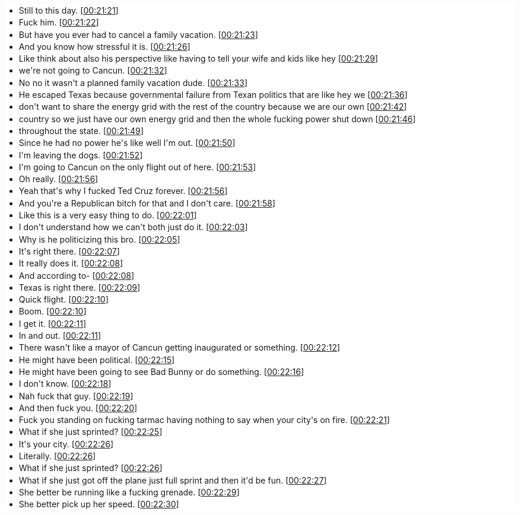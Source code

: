 *  Still to this day. [[00:21:21](https://www.youtube.com/watch?v=1BY435eZIjI&t=1281.6s)]
*  Fuck him. [[00:21:22](https://www.youtube.com/watch?v=1BY435eZIjI&t=1282.56s)]
*  But have you ever had to cancel a family vacation. [[00:21:23](https://www.youtube.com/watch?v=1BY435eZIjI&t=1283.52s)]
*  And you know how stressful it is. [[00:21:26](https://www.youtube.com/watch?v=1BY435eZIjI&t=1286.8s)]
*  Like think about also his perspective like having to tell your wife and kids like hey [[00:21:29](https://www.youtube.com/watch?v=1BY435eZIjI&t=1289.28s)]
*  we're not going to Cancun. [[00:21:32](https://www.youtube.com/watch?v=1BY435eZIjI&t=1292.76s)]
*  No no it wasn't a planned family vacation dude. [[00:21:33](https://www.youtube.com/watch?v=1BY435eZIjI&t=1293.68s)]
*  He escaped Texas because governmental failure from Texan politics that are like hey we [[00:21:36](https://www.youtube.com/watch?v=1BY435eZIjI&t=1296.32s)]
*  don't want to share the energy grid with the rest of the country because we are our own [[00:21:42](https://www.youtube.com/watch?v=1BY435eZIjI&t=1302.1599999999999s)]
*  country so we just have our own energy grid and then the whole fucking power shut down [[00:21:46](https://www.youtube.com/watch?v=1BY435eZIjI&t=1306.0s)]
*  throughout the state. [[00:21:49](https://www.youtube.com/watch?v=1BY435eZIjI&t=1309.8s)]
*  Since he had no power he's like well I'm out. [[00:21:50](https://www.youtube.com/watch?v=1BY435eZIjI&t=1310.6s)]
*  I'm leaving the dogs. [[00:21:52](https://www.youtube.com/watch?v=1BY435eZIjI&t=1312.56s)]
*  I'm going to Cancun on the only flight out of here. [[00:21:53](https://www.youtube.com/watch?v=1BY435eZIjI&t=1313.64s)]
*  Oh really. [[00:21:56](https://www.youtube.com/watch?v=1BY435eZIjI&t=1316.12s)]
*  Yeah that's why I fucked Ted Cruz forever. [[00:21:56](https://www.youtube.com/watch?v=1BY435eZIjI&t=1316.68s)]
*  And you're a Republican bitch for that and I don't care. [[00:21:58](https://www.youtube.com/watch?v=1BY435eZIjI&t=1318.56s)]
*  Like this is a very easy thing to do. [[00:22:01](https://www.youtube.com/watch?v=1BY435eZIjI&t=1321.44s)]
*  I don't understand how we can't both just do it. [[00:22:03](https://www.youtube.com/watch?v=1BY435eZIjI&t=1323.24s)]
*  Why is he politicizing this bro. [[00:22:05](https://www.youtube.com/watch?v=1BY435eZIjI&t=1325.8s)]
*  It's right there. [[00:22:07](https://www.youtube.com/watch?v=1BY435eZIjI&t=1327.96s)]
*  It really does it. [[00:22:08](https://www.youtube.com/watch?v=1BY435eZIjI&t=1328.44s)]
*  And according to- [[00:22:08](https://www.youtube.com/watch?v=1BY435eZIjI&t=1328.72s)]
*  Texas is right there. [[00:22:09](https://www.youtube.com/watch?v=1BY435eZIjI&t=1329.2s)]
*  Quick flight. [[00:22:10](https://www.youtube.com/watch?v=1BY435eZIjI&t=1330.4s)]
*  Boom. [[00:22:10](https://www.youtube.com/watch?v=1BY435eZIjI&t=1330.92s)]
*  I get it. [[00:22:11](https://www.youtube.com/watch?v=1BY435eZIjI&t=1331.56s)]
*  In and out. [[00:22:11](https://www.youtube.com/watch?v=1BY435eZIjI&t=1331.92s)]
*  There wasn't like a mayor of Cancun getting inaugurated or something. [[00:22:12](https://www.youtube.com/watch?v=1BY435eZIjI&t=1332.56s)]
*  He might have been political. [[00:22:15](https://www.youtube.com/watch?v=1BY435eZIjI&t=1335.0800000000002s)]
*  He might have been going to see Bad Bunny or do something. [[00:22:16](https://www.youtube.com/watch?v=1BY435eZIjI&t=1336.2s)]
*  I don't know. [[00:22:18](https://www.youtube.com/watch?v=1BY435eZIjI&t=1338.2800000000002s)]
*  Nah fuck that guy. [[00:22:19](https://www.youtube.com/watch?v=1BY435eZIjI&t=1339.2s)]
*  And then fuck you. [[00:22:20](https://www.youtube.com/watch?v=1BY435eZIjI&t=1340.64s)]
*  Fuck you standing on fucking tarmac having nothing to say when your city's on fire. [[00:22:21](https://www.youtube.com/watch?v=1BY435eZIjI&t=1341.7600000000002s)]
*  What if she just sprinted? [[00:22:25](https://www.youtube.com/watch?v=1BY435eZIjI&t=1345.44s)]
*  It's your city. [[00:22:26](https://www.youtube.com/watch?v=1BY435eZIjI&t=1346.4s)]
*  Literally. [[00:22:26](https://www.youtube.com/watch?v=1BY435eZIjI&t=1346.44s)]
*  What if she just sprinted? [[00:22:26](https://www.youtube.com/watch?v=1BY435eZIjI&t=1346.64s)]
*  What if she just got off the plane just full sprint and then it'd be fun. [[00:22:27](https://www.youtube.com/watch?v=1BY435eZIjI&t=1347.3200000000002s)]
*  She better be running like a fucking grenade. [[00:22:29](https://www.youtube.com/watch?v=1BY435eZIjI&t=1349.2800000000002s)]
*  She better pick up her speed. [[00:22:30](https://www.youtube.com/watch?v=1BY435eZIjI&t=1350.88s)]